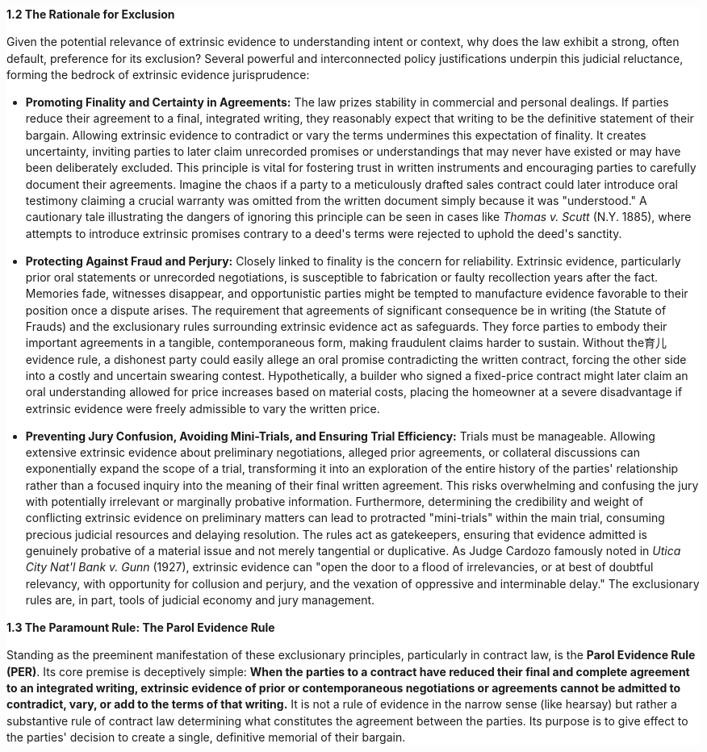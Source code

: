 **1.2 The Rationale for Exclusion**

Given the potential relevance of extrinsic evidence to understanding intent or context, why does the law exhibit a strong, often default, preference for its exclusion? Several powerful and interconnected policy justifications underpin this judicial reluctance, forming the bedrock of extrinsic evidence jurisprudence:

*   **Promoting Finality and Certainty in Agreements:** The law prizes stability in commercial and personal dealings. If parties reduce their agreement to a final, integrated writing, they reasonably expect that writing to be the definitive statement of their bargain. Allowing extrinsic evidence to contradict or vary the terms undermines this expectation of finality. It creates uncertainty, inviting parties to later claim unrecorded promises or understandings that may never have existed or may have been deliberately excluded. This principle is vital for fostering trust in written instruments and encouraging parties to carefully document their agreements. Imagine the chaos if a party to a meticulously drafted sales contract could later introduce oral testimony claiming a crucial warranty was omitted from the written document simply because it was "understood." A cautionary tale illustrating the dangers of ignoring this principle can be seen in cases like *Thomas v. Scutt* (N.Y. 1885), where attempts to introduce extrinsic promises contrary to a deed's terms were rejected to uphold the deed's sanctity.

*   **Protecting Against Fraud and Perjury:** Closely linked to finality is the concern for reliability. Extrinsic evidence, particularly prior oral statements or unrecorded negotiations, is susceptible to fabrication or faulty recollection years after the fact. Memories fade, witnesses disappear, and opportunistic parties might be tempted to manufacture evidence favorable to their position once a dispute arises. The requirement that agreements of significant consequence be in writing (the Statute of Frauds) and the exclusionary rules surrounding extrinsic evidence act as safeguards. They force parties to embody their important agreements in a tangible, contemporaneous form, making fraudulent claims harder to sustain. Without the育儿 evidence rule, a dishonest party could easily allege an oral promise contradicting the written contract, forcing the other side into a costly and uncertain swearing contest. Hypothetically, a builder who signed a fixed-price contract might later claim an oral understanding allowed for price increases based on material costs, placing the homeowner at a severe disadvantage if extrinsic evidence were freely admissible to vary the written price.

*   **Preventing Jury Confusion, Avoiding Mini-Trials, and Ensuring Trial Efficiency:** Trials must be manageable. Allowing extensive extrinsic evidence about preliminary negotiations, alleged prior agreements, or collateral discussions can exponentially expand the scope of a trial, transforming it into an exploration of the entire history of the parties' relationship rather than a focused inquiry into the meaning of their final written agreement. This risks overwhelming and confusing the jury with potentially irrelevant or marginally probative information. Furthermore, determining the credibility and weight of conflicting extrinsic evidence on preliminary matters can lead to protracted "mini-trials" within the main trial, consuming precious judicial resources and delaying resolution. The rules act as gatekeepers, ensuring that evidence admitted is genuinely probative of a material issue and not merely tangential or duplicative. As Judge Cardozo famously noted in *Utica City Nat'l Bank v. Gunn* (1927), extrinsic evidence can "open the door to a flood of irrelevancies, or at best of doubtful relevancy, with opportunity for collusion and perjury, and the vexation of oppressive and interminable delay." The exclusionary rules are, in part, tools of judicial economy and jury management.

**1.3 The Paramount Rule: The Parol Evidence Rule**

Standing as the preeminent manifestation of these exclusionary principles, particularly in contract law, is the **Parol Evidence Rule (PER)**. Its core premise is deceptively simple: **When the parties to a contract have reduced their final and complete agreement to an integrated writing, extrinsic evidence of prior or contemporaneous negotiations or agreements cannot be admitted to contradict, vary, or add to the terms of that writing.** It is not a rule of evidence in the narrow sense (like hearsay) but rather a substantive rule of contract law determining what constitutes the agreement between the parties. Its purpose is to give effect to the parties' decision to create a single, definitive memorial of their bargain.
